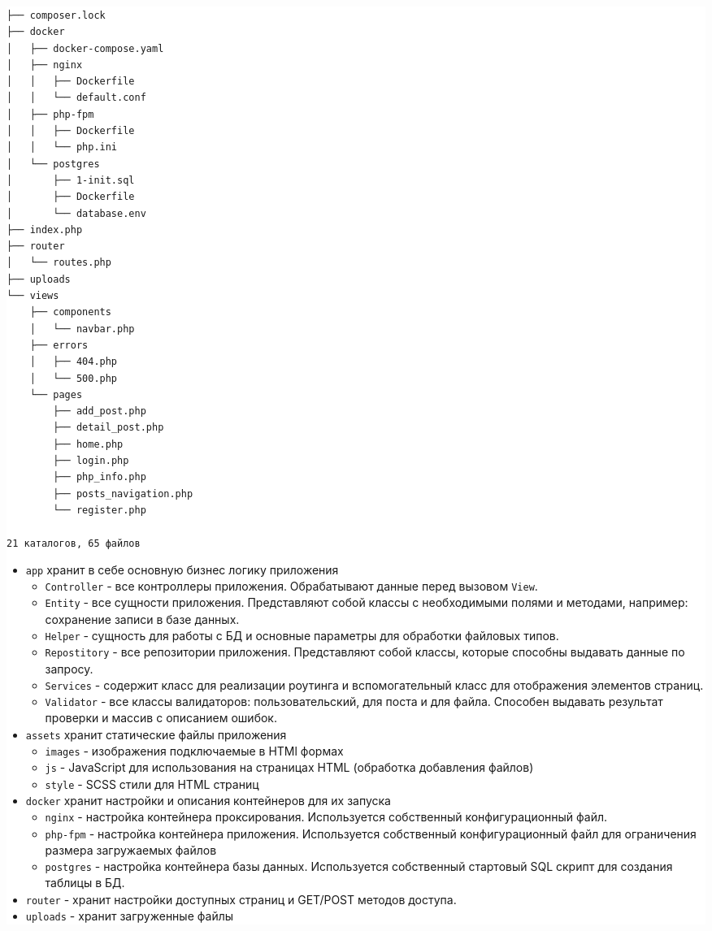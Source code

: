 ```bash
├── composer.lock
├── docker
│   ├── docker-compose.yaml
│   ├── nginx
│   │   ├── Dockerfile
│   │   └── default.conf
│   ├── php-fpm
│   │   ├── Dockerfile
│   │   └── php.ini
│   └── postgres
│       ├── 1-init.sql
│       ├── Dockerfile
│       └── database.env
├── index.php
├── router
│   └── routes.php
├── uploads
└── views
    ├── components
    │   └── navbar.php
    ├── errors
    │   ├── 404.php
    │   └── 500.php
    └── pages
        ├── add_post.php
        ├── detail_post.php
        ├── home.php
        ├── login.php
        ├── php_info.php
        ├── posts_navigation.php
        └── register.php

21 каталогов, 65 файлов
```

- `app` хранит в себе основную бизнес логику приложения
    - `Controller` - все контроллеры приложения. Обрабатывают данные перед вызовом `View`.
    - `Entity` - все сущности приложения. Представляют собой классы с необходимыми полями и методами, например:
      сохранение записи в базе данных.
    - `Helper` - сущность для работы с БД и основные параметры для обработки файловых типов.
    - `Repostitory` - все репозитории приложения. Представляют собой классы, которые способны выдавать данные по
      запросу.
    - `Services` - содержит класс для реализации роутинга и вспомогательный класс для отображения элементов страниц.
    - `Validator` - все классы валидаторов: пользовательский, для поста и для файла. Способен выдавать результат
      проверки и массив с описанием ошибок.
- `assets` хранит статические файлы приложения
    - `images` - изображения подключаемые в HTMl формах
    - `js` - JavaScript для использования на страницах HTML (обработка добавления файлов)
    - `style` - SCSS стили для HTML страниц
- `docker` хранит настройки и описания контейнеров для их запуска
    - `nginx` - настройка контейнера проксирования. Используется собственный конфигурационный файл.
    - `php-fpm` - настройка контейнера приложения. Используется собственный конфигурационный файл для ограничения
      размера загружаемых файлов
    - `postgres` - настройка контейнера базы данных. Используется собственный стартовый SQL скрипт для создания таблицы
      в БД.
- `router` - хранит настройки доступных страниц и GET/POST методов доступа.
- `uploads` - хранит загруженные файлы